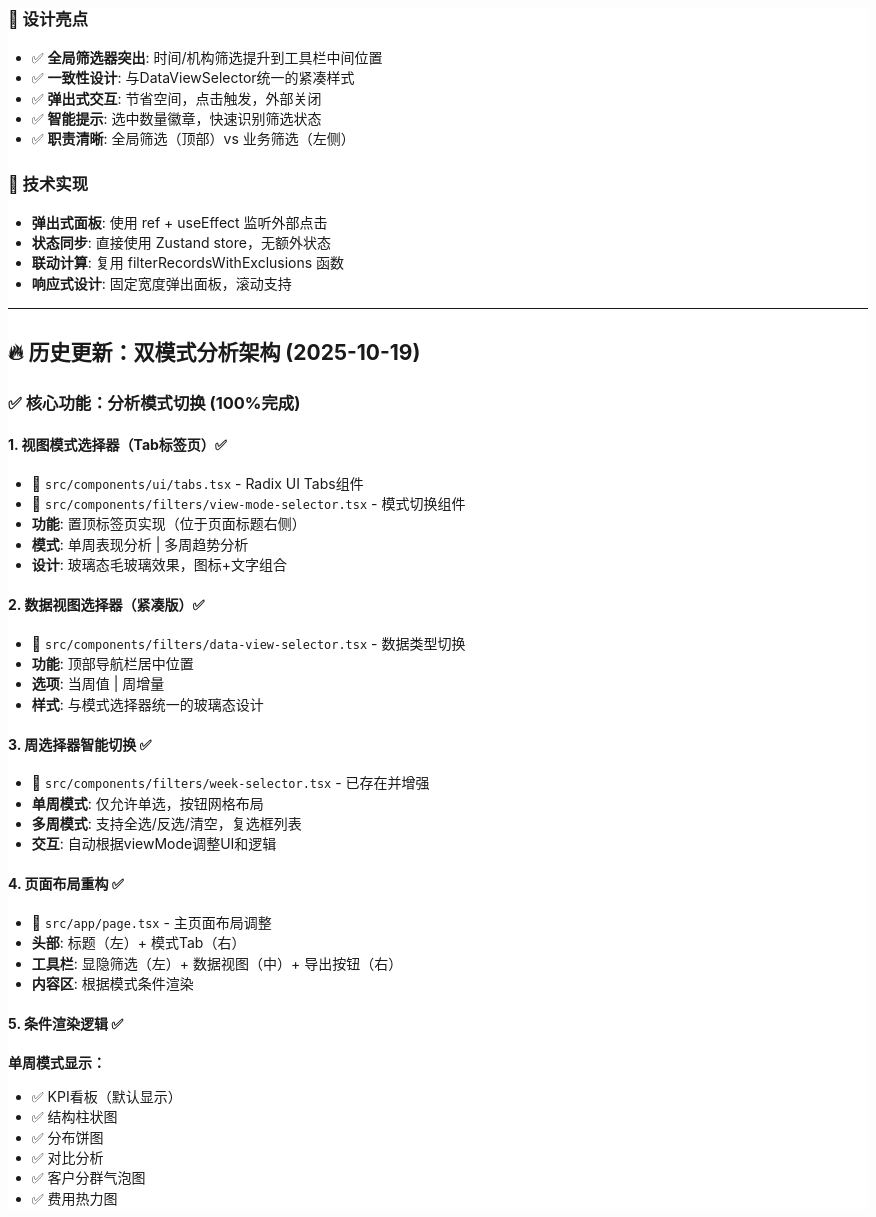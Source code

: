 ### 🎨 设计亮点
- ✅ **全局筛选器突出**: 时间/机构筛选提升到工具栏中间位置
- ✅ **一致性设计**: 与DataViewSelector统一的紧凑样式
- ✅ **弹出式交互**: 节省空间，点击触发，外部关闭
- ✅ **智能提示**: 选中数量徽章，快速识别筛选状态
- ✅ **职责清晰**: 全局筛选（顶部）vs 业务筛选（左侧）

### 🚀 技术实现
- **弹出式面板**: 使用 ref + useEffect 监听外部点击
- **状态同步**: 直接使用 Zustand store，无额外状态
- **联动计算**: 复用 filterRecordsWithExclusions 函数
- **响应式设计**: 固定宽度弹出面板，滚动支持

---

## 🔥 历史更新：双模式分析架构 (2025-10-19)

### ✅ 核心功能：分析模式切换 (100%完成)

#### 1. 视图模式选择器（Tab标签页）✅
- 📁 `src/components/ui/tabs.tsx` - Radix UI Tabs组件
- 📁 `src/components/filters/view-mode-selector.tsx` - 模式切换组件
- **功能**: 置顶标签页实现（位于页面标题右侧）
- **模式**: 单周表现分析 | 多周趋势分析
- **设计**: 玻璃态毛玻璃效果，图标+文字组合

#### 2. 数据视图选择器（紧凑版）✅
- 📁 `src/components/filters/data-view-selector.tsx` - 数据类型切换
- **功能**: 顶部导航栏居中位置
- **选项**: 当周值 | 周增量
- **样式**: 与模式选择器统一的玻璃态设计

#### 3. 周选择器智能切换 ✅
- 📁 `src/components/filters/week-selector.tsx` - 已存在并增强
- **单周模式**: 仅允许单选，按钮网格布局
- **多周模式**: 支持全选/反选/清空，复选框列表
- **交互**: 自动根据viewMode调整UI和逻辑

#### 4. 页面布局重构 ✅
- 📁 `src/app/page.tsx` - 主页面布局调整
- **头部**: 标题（左）+ 模式Tab（右）
- **工具栏**: 显隐筛选（左）+ 数据视图（中）+ 导出按钮（右）
- **内容区**: 根据模式条件渲染

#### 5. 条件渲染逻辑 ✅
**单周模式显示：**
- ✅ KPI看板（默认显示）
- ✅ 结构柱状图
- ✅ 分布饼图
- ✅ 对比分析
- ✅ 客户分群气泡图
- ✅ 费用热力图
